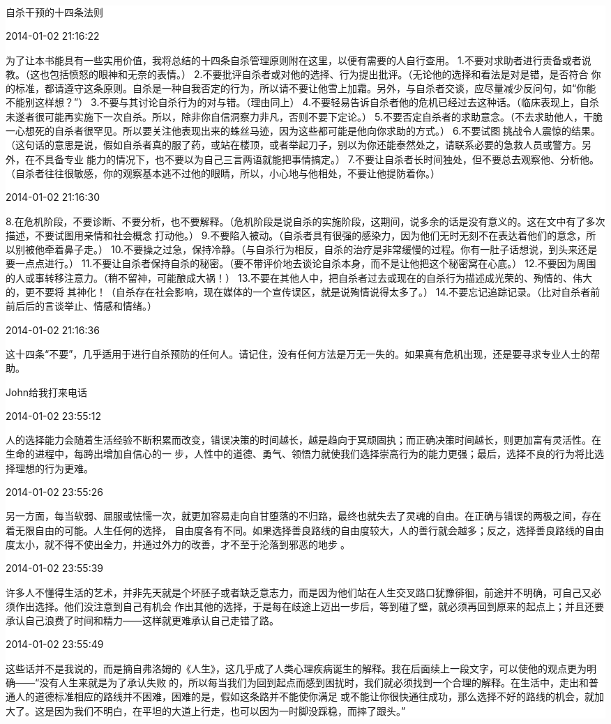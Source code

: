   

  自杀干预的十四条法则

  

2014-01-02 21:16:22

为了让本书能具有一些实用价值，我将总结的十四条自杀管理原则附在这里，以便有需要的人自行查用。
1.不要对求助者进行责备或者说教。（这也包括愤怒的眼神和无奈的表情。） 2.不要批评自杀者或对他的选择、行为提出批评。（无论他的选择和看法是对是错，是否符合
你的标准，都请遵守这条原则。自杀是一种自我否定的行为，所以请不要让他雪上加霜。另外，与自杀者交谈，应尽量减少反问句，如“你能不能别这样想？”）
3.不要与其讨论自杀行为的对与错。（理由同上）
4.不要轻易告诉自杀者他的危机已经过去这种话。（临床表现上，自杀未遂者很可能再实施下一次自杀。所以，除非你自信洞察力非凡，否则不要下定论。）
5.不要否定自杀者的求助意念。（不去求助他人，干脆一心想死的自杀者很罕见。所以要关注他表现出来的蛛丝马迹，因为这些都可能是他向你求助的方式。） 6.不要试图
挑战令人震惊的结果。（这句话的意思是说，假如自杀者真的服了药，或站在楼顶，或者举起刀子，别以为你还能泰然处之，请联系必要的急救人员或警方。另外，在不具备专业
能力的情况下，也不要以为自己三言两语就能把事情搞定。）
7.不要让自杀者长时间独处，但不要总去观察他、分析他。（自杀者往往很敏感，你的观察基本逃不过他的眼睛，所以，小心地与他相处，不要让他提防着你。）

  

2014-01-02 21:16:30

8.在危机阶段，不要诊断、不要分析，也不要解释。（危机阶段是说自杀的实施阶段，这期间，说多余的话是没有意义的。这在文中有了多次描述，不要试图用亲情和社会概念
打动他。） 9.不要陷入被动。（自杀者具有很强的感染力，因为他们无时无刻不在表达着他们的意念，所以别被他牵着鼻子走。）
10.不要操之过急，保持冷静。（与自杀行为相反，自杀的治疗是非常缓慢的过程。你有一肚子话想说，到头来还是要一点点进行。）
11.不要让自杀者保持自杀的秘密。（要不带评价地去谈论自杀本身，而不是让他把这个秘密窝在心底。）
12.不要因为周围的人或事转移注意力。（稍不留神，可能酿成大祸！） 13.不要在其他人中，把自杀者过去或现在的自杀行为描述成光荣的、殉情的、伟大的，更不要将
其神化！（自杀存在社会影响，现在媒体的一个宣传误区，就是说殉情说得太多了。） 14.不要忘记追踪记录。（比对自杀者前前后后的言谈举止、情感和情绪。）

  

2014-01-02 21:16:36

这十四条“不要”，几乎适用于进行自杀预防的任何人。请记住，没有任何方法是万无一失的。如果真有危机出现，还是要寻求专业人士的帮助。

  

  John给我打来电话

  

2014-01-02 23:55:12

人的选择能力会随着生活经验不断积累而改变，错误决策的时间越长，越是趋向于冥顽固执；而正确决策时间越长，则更加富有灵活性。在生命的进程中，每跨出增加自信心的一
步，人性中的道德、勇气、领悟力就使我们选择崇高行为的能力更强；最后，选择不良的行为将比选择理想的行为更难。

  

2014-01-02 23:55:26

另一方面，每当软弱、屈服或怯懦一次，就更加容易走向自甘堕落的不归路，最终也就失去了灵魂的自由。在正确与错误的两极之间，存在着无限自由的可能。人生任何的选择，
自由度各有不同。如果选择善良路线的自由度较大，人的善行就会越多；反之，选择善良路线的自由度太小，就不得不使出全力，并通过外力的改善，才不至于沦落到邪恶的地步
。

  

2014-01-02 23:55:39

许多人不懂得生活的艺术，并非先天就是个坏胚子或者缺乏意志力，而是因为他们站在人生交叉路口犹豫徘徊，前途并不明确，可自己又必须作出选择。他们没注意到自己有机会
作出其他的选择，于是每在歧途上迈出一步后，等到碰了壁，就必须再回到原来的起点上；并且还要承认自己浪费了时间和精力——这样就更难承认自己走错了路。

  

2014-01-02 23:55:49

这些话并不是我说的，而是摘自弗洛姆的《人生》，这几乎成了人类心理疾病诞生的解释。我在后面续上一段文字，可以使他的观点更为明确——“没有人生来就是为了承认失败
的，所以每当我们为回到起点而感到困扰时，我们就必须找到一个合理的解释。在生活中，走出和普通人的道德标准相应的路线并不困难，困难的是，假如这条路并不能使你满足
或不能让你很快通往成功，那么选择不好的路线的机会，就加大了。这是因为我们不明白，在平坦的大道上行走，也可以因为一时脚没踩稳，而摔了跟头。”
